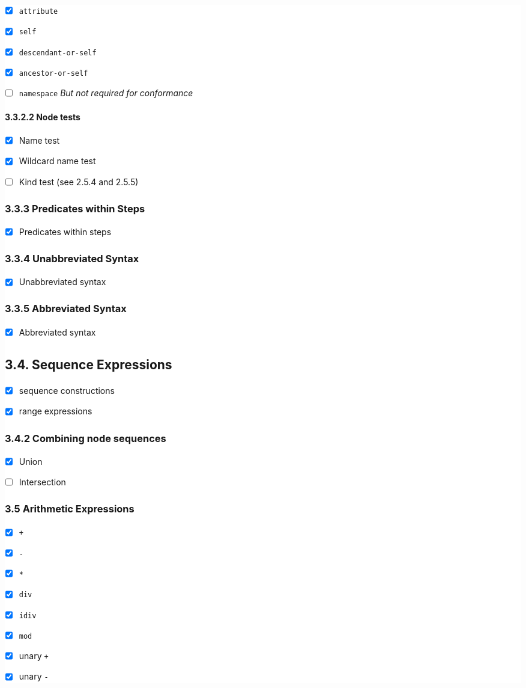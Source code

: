 - [x] `attribute`

- [x] `self`

- [x] `descendant-or-self`

- [x] `ancestor-or-self`

- [ ] `namespace` _But not required for conformance_

#### 3.3.2.2 Node tests

- [x] Name test

- [x] Wildcard name test

- [ ] Kind test (see 2.5.4 and 2.5.5)

### 3.3.3 Predicates within Steps

- [x] Predicates within steps

### 3.3.4 Unabbreviated Syntax

- [x] Unabbreviated syntax

### 3.3.5 Abbreviated Syntax

- [x] Abbreviated syntax

## 3.4. Sequence Expressions

- [x] sequence constructions

- [x] range expressions

### 3.4.2 Combining node sequences

- [x] Union

- [ ] Intersection

### 3.5 Arithmetic Expressions

- [x] `+`

- [x] `-`

- [x] `*`

- [x] `div`

- [x] `idiv`

- [x] `mod`

- [x] unary `+`

- [x] unary `-`
